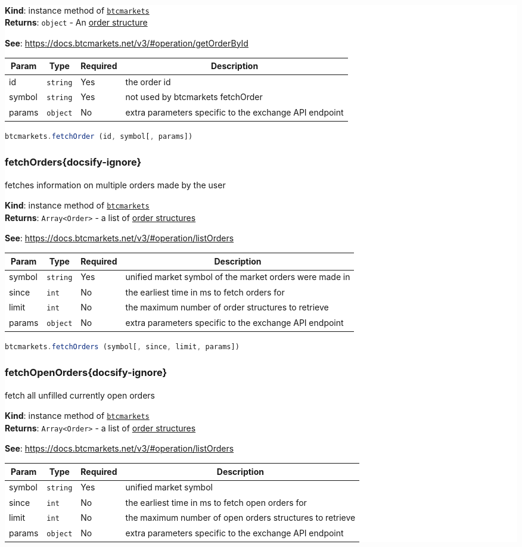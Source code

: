 **Kind**: instance method of [<code>btcmarkets</code>](#btcmarkets)  
**Returns**: <code>object</code> - An [order structure](https://docs.ccxt.com/#/?id=order-structure)

**See**: https://docs.btcmarkets.net/v3/#operation/getOrderById  

| Param | Type | Required | Description |
| --- | --- | --- | --- |
| id | <code>string</code> | Yes | the order id |
| symbol | <code>string</code> | Yes | not used by btcmarkets fetchOrder |
| params | <code>object</code> | No | extra parameters specific to the exchange API endpoint |


```javascript
btcmarkets.fetchOrder (id, symbol[, params])
```


<a name="fetchOrders" id="fetchorders"></a>

### fetchOrders{docsify-ignore}
fetches information on multiple orders made by the user

**Kind**: instance method of [<code>btcmarkets</code>](#btcmarkets)  
**Returns**: <code>Array&lt;Order&gt;</code> - a list of [order structures](https://docs.ccxt.com/#/?id=order-structure)

**See**: https://docs.btcmarkets.net/v3/#operation/listOrders  

| Param | Type | Required | Description |
| --- | --- | --- | --- |
| symbol | <code>string</code> | Yes | unified market symbol of the market orders were made in |
| since | <code>int</code> | No | the earliest time in ms to fetch orders for |
| limit | <code>int</code> | No | the maximum number of order structures to retrieve |
| params | <code>object</code> | No | extra parameters specific to the exchange API endpoint |


```javascript
btcmarkets.fetchOrders (symbol[, since, limit, params])
```


<a name="fetchOpenOrders" id="fetchopenorders"></a>

### fetchOpenOrders{docsify-ignore}
fetch all unfilled currently open orders

**Kind**: instance method of [<code>btcmarkets</code>](#btcmarkets)  
**Returns**: <code>Array&lt;Order&gt;</code> - a list of [order structures](https://docs.ccxt.com/#/?id=order-structure)

**See**: https://docs.btcmarkets.net/v3/#operation/listOrders  

| Param | Type | Required | Description |
| --- | --- | --- | --- |
| symbol | <code>string</code> | Yes | unified market symbol |
| since | <code>int</code> | No | the earliest time in ms to fetch open orders for |
| limit | <code>int</code> | No | the maximum number of  open orders structures to retrieve |
| params | <code>object</code> | No | extra parameters specific to the exchange API endpoint |
